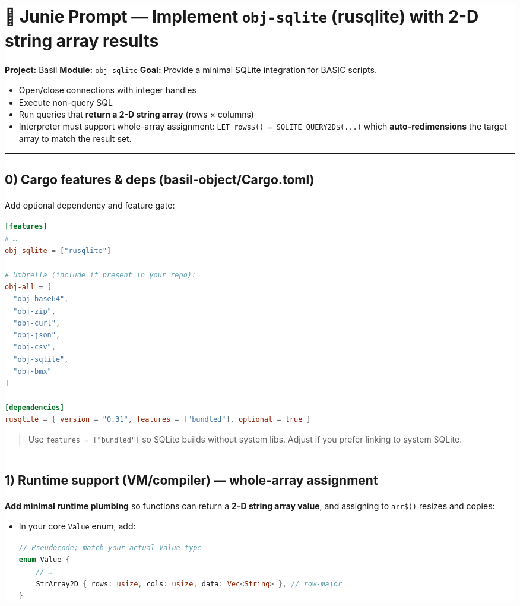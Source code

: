 # 🧠 Junie Prompt — Implement `obj-sqlite` (rusqlite) with 2-D string array results

**Project:** Basil
**Module:** `obj-sqlite`
**Goal:** Provide a minimal SQLite integration for BASIC scripts.

* Open/close connections with integer handles
* Execute non-query SQL
* Run queries that **return a 2-D string array** (rows × columns)
* Interpreter must support whole-array assignment: `LET rows$() = SQLITE_QUERY2D$(...)` which **auto-redimensions** the target array to match the result set.

---

## 0) Cargo features & deps (basil-object/Cargo.toml)

Add optional dependency and feature gate:

```toml
[features]
# …
obj-sqlite = ["rusqlite"]

# Umbrella (include if present in your repo):
obj-all = [
  "obj-base64",
  "obj-zip",
  "obj-curl",
  "obj-json",
  "obj-csv",
  "obj-sqlite",
  "obj-bmx"
]

[dependencies]
rusqlite = { version = "0.31", features = ["bundled"], optional = true }
```

> Use `features = ["bundled"]` so SQLite builds without system libs. Adjust if you prefer linking to system SQLite.

---

## 1) Runtime support (VM/compiler) — whole-array assignment

**Add minimal runtime plumbing** so functions can return a **2-D string array value**, and assigning to `arr$()` resizes and copies:

* In your core `Value` enum, add:

  ```rust
  // Pseudocode; match your actual Value type
  enum Value {
      // …
      StrArray2D { rows: usize, cols: usize, data: Vec<String> }, // row-major
  }
  ```
